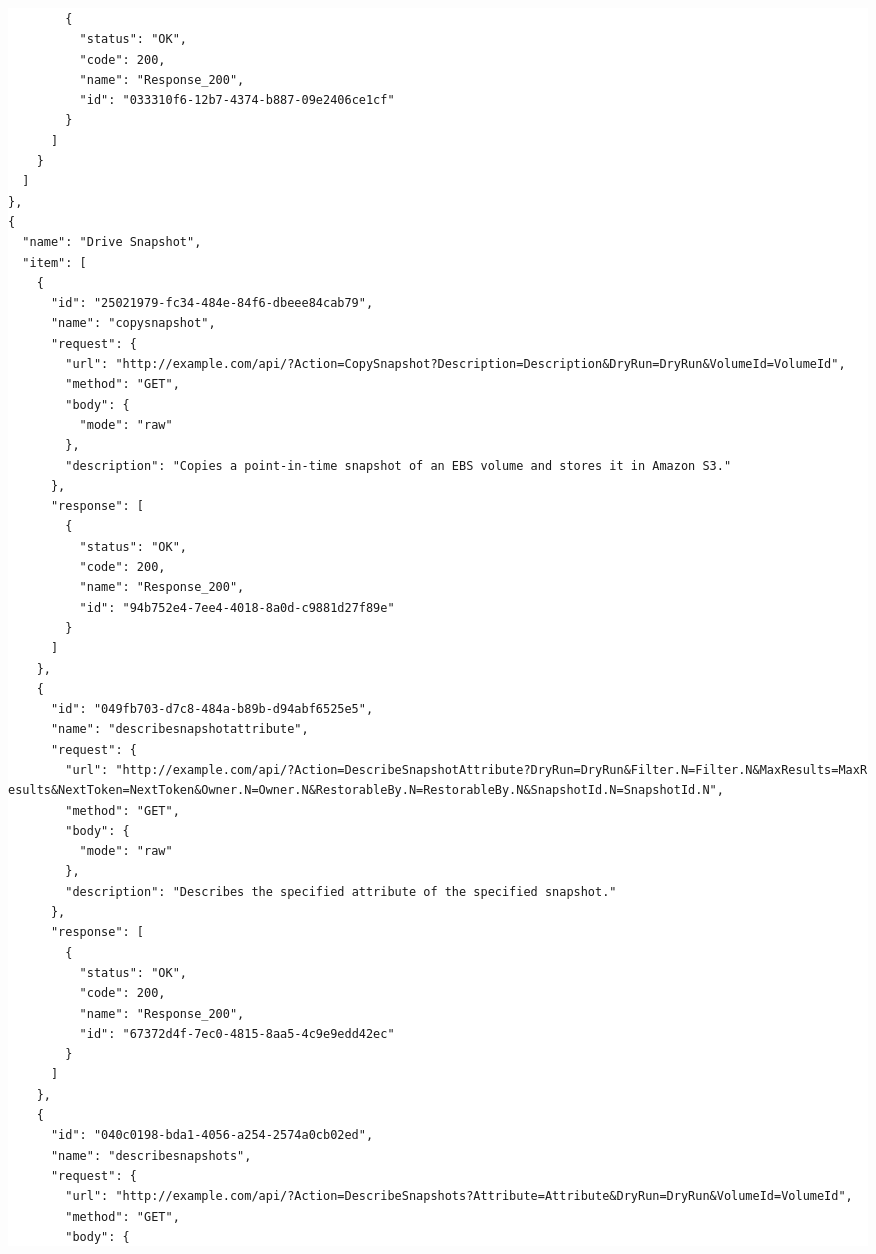             {
              "status": "OK",
              "code": 200,
              "name": "Response_200",
              "id": "033310f6-12b7-4374-b887-09e2406ce1cf"
            }
          ]
        }
      ]
    },
    {
      "name": "Drive Snapshot",
      "item": [
        {
          "id": "25021979-fc34-484e-84f6-dbeee84cab79",
          "name": "copysnapshot",
          "request": {
            "url": "http://example.com/api/?Action=CopySnapshot?Description=Description&DryRun=DryRun&VolumeId=VolumeId",
            "method": "GET",
            "body": {
              "mode": "raw"
            },
            "description": "Copies a point-in-time snapshot of an EBS volume and stores it in Amazon S3."
          },
          "response": [
            {
              "status": "OK",
              "code": 200,
              "name": "Response_200",
              "id": "94b752e4-7ee4-4018-8a0d-c9881d27f89e"
            }
          ]
        },
        {
          "id": "049fb703-d7c8-484a-b89b-d94abf6525e5",
          "name": "describesnapshotattribute",
          "request": {
            "url": "http://example.com/api/?Action=DescribeSnapshotAttribute?DryRun=DryRun&Filter.N=Filter.N&MaxResults=MaxResults&NextToken=NextToken&Owner.N=Owner.N&RestorableBy.N=RestorableBy.N&SnapshotId.N=SnapshotId.N",
            "method": "GET",
            "body": {
              "mode": "raw"
            },
            "description": "Describes the specified attribute of the specified snapshot."
          },
          "response": [
            {
              "status": "OK",
              "code": 200,
              "name": "Response_200",
              "id": "67372d4f-7ec0-4815-8aa5-4c9e9edd42ec"
            }
          ]
        },
        {
          "id": "040c0198-bda1-4056-a254-2574a0cb02ed",
          "name": "describesnapshots",
          "request": {
            "url": "http://example.com/api/?Action=DescribeSnapshots?Attribute=Attribute&DryRun=DryRun&VolumeId=VolumeId",
            "method": "GET",
            "body": {
